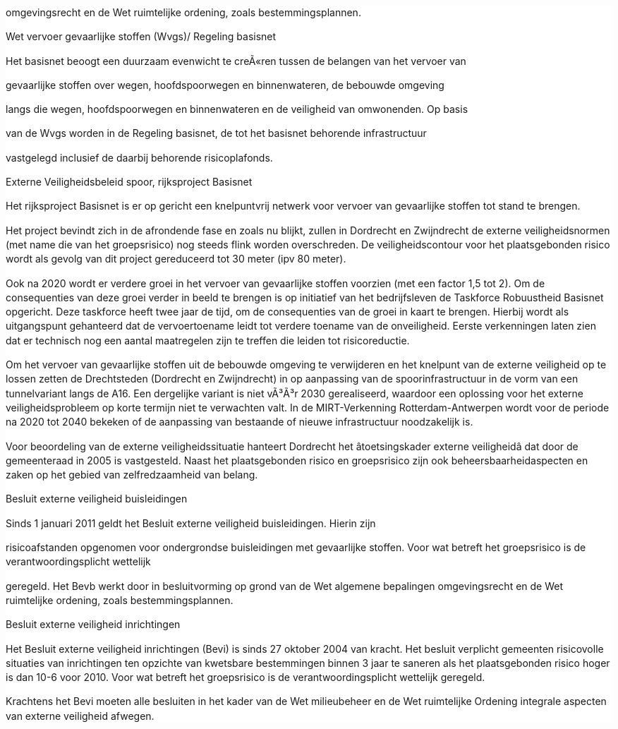 omgevingsrecht en de Wet ruimtelijke ordening, zoals bestemmingsplannen.

Wet vervoer gevaarlijke stoffen (Wvgs)/ Regeling basisnet

Het basisnet beoogt een duurzaam evenwicht te creÃ«ren tussen de belangen van het vervoer van

gevaarlijke stoffen over wegen, hoofdspoorwegen en binnenwateren, de bebouwde omgeving

langs die wegen, hoofdspoorwegen en binnenwateren en de veiligheid van omwonenden. Op basis

van de Wvgs worden in de Regeling basisnet, de tot het basisnet behorende infrastructuur

vastgelegd inclusief de daarbij behorende risicoplafonds.

Externe Veiligheidsbeleid spoor, rijksproject Basisnet

Het rijksproject Basisnet is er op gericht een knelpuntvrij netwerk voor vervoer van gevaarlijke stoffen tot stand te brengen.

Het project bevindt zich in de afrondende fase en zoals nu blijkt, zullen in Dordrecht en Zwijndrecht de externe veiligheidsnormen (met name die van het groepsrisico) nog steeds flink worden overschreden. De veiligheidscontour voor het plaatsgebonden risico wordt als gevolg van dit project gereduceerd tot 30 meter (ipv 80 meter).

Ook na 2020 wordt er verdere groei in het vervoer van gevaarlijke stoffen voorzien (met een factor 1,5 tot 2\). Om de consequenties van deze groei verder in beeld te brengen is op initiatief van het bedrijfsleven de Taskforce Robuustheid Basisnet opgericht. Deze taskforce heeft twee jaar de tijd, om de consequenties van de groei in kaart te brengen. Hierbij wordt als uitgangspunt gehanteerd dat de vervoertoename leidt tot verdere toename van de onveiligheid. Eerste verkenningen laten zien dat er technisch nog een aantal maatregelen zijn te treffen die leiden tot risicoreductie.

Om het vervoer van gevaarlijke stoffen uit de bebouwde omgeving te verwijderen en het knelpunt van de externe veiligheid op te lossen zetten de Drechtsteden (Dordrecht en Zwijndrecht) in op aanpassing van de spoorinfrastructuur in de vorm van een tunnelvariant langs de A16\. Een dergelijke variant is niet vÃ³Ã³r 2030 gerealiseerd, waardoor een oplossing voor het externe veiligheidsprobleem op korte termijn niet te verwachten valt. In de MIRT\-Verkenning Rotterdam\-Antwerpen wordt voor de periode na 2020 tot 2040 bekeken of de aanpassing van bestaande of nieuwe infrastructuur noodzakelijk is.

Voor beoordeling van de externe veiligheidssituatie hanteert Dordrecht het âtoetsingskader externe veiligheidâ dat door de gemeenteraad in 2005 is vastgesteld. Naast het plaatsgebonden risico en groepsrisico zijn ook beheersbaarheidaspecten en zaken op het gebied van zelfredzaamheid van belang.

Besluit externe veiligheid buisleidingen

Sinds 1 januari 2011 geldt het Besluit externe veiligheid buisleidingen. Hierin zijn

risicoafstanden opgenomen voor ondergrondse buisleidingen met gevaarlijke stoffen. Voor wat betreft het groepsrisico is de verantwoordingsplicht wettelijk

geregeld. Het Bevb werkt door in besluitvorming op grond van de Wet algemene bepalingen omgevingsrecht en de Wet ruimtelijke ordening, zoals bestemmingsplannen.

Besluit externe veiligheid inrichtingen

Het Besluit externe veiligheid inrichtingen (Bevi) is sinds 27 oktober 2004 van kracht. Het besluit verplicht gemeenten risicovolle situaties van inrichtingen ten opzichte van kwetsbare bestemmingen binnen 3 jaar te saneren als het plaatsgebonden risico hoger is dan 10\-6 voor 2010\. Voor wat betreft het groepsrisico is de verantwoordingsplicht wettelijk geregeld.

Krachtens het Bevi moeten alle besluiten in het kader van de Wet milieubeheer en de Wet ruimtelijke Ordening integrale aspecten van externe veiligheid afwegen.

